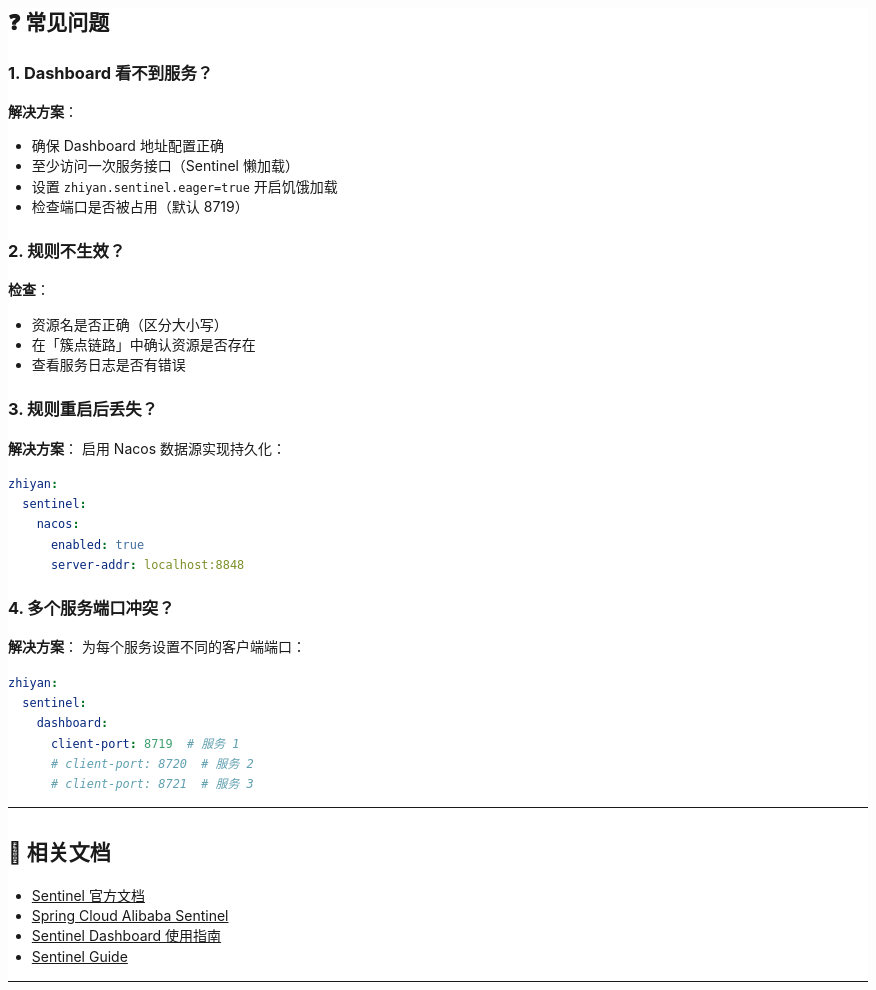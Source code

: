 
## ❓ 常见问题

### 1. Dashboard 看不到服务？

**解决方案**：
- 确保 Dashboard 地址配置正确
- 至少访问一次服务接口（Sentinel 懒加载）
- 设置 `zhiyan.sentinel.eager=true` 开启饥饿加载
- 检查端口是否被占用（默认 8719）

### 2. 规则不生效？

**检查**：
- 资源名是否正确（区分大小写）
- 在「簇点链路」中确认资源是否存在
- 查看服务日志是否有错误

### 3. 规则重启后丢失？

**解决方案**：
启用 Nacos 数据源实现持久化：

```yaml
zhiyan:
  sentinel:
    nacos:
      enabled: true
      server-addr: localhost:8848
```

### 4. 多个服务端口冲突？

**解决方案**：
为每个服务设置不同的客户端端口：

```yaml
zhiyan:
  sentinel:
    dashboard:
      client-port: 8719  # 服务 1
      # client-port: 8720  # 服务 2
      # client-port: 8721  # 服务 3
```

---

## 📖 相关文档

- [Sentinel 官方文档](https://sentinelguard.io/zh-cn/)
- [Spring Cloud Alibaba Sentinel](https://github.com/alibaba/spring-cloud-alibaba/wiki/Sentinel)
- [Sentinel Dashboard 使用指南](../../zhiyan-monitor/zhiyan-sentinel-dashboard/SENTINEL使用指南.md)
- [Sentinel Guide](../../zhiyan-monitor/zhiyan-sentinel-dashboard/SENTINEL_GUIDE.md)

---